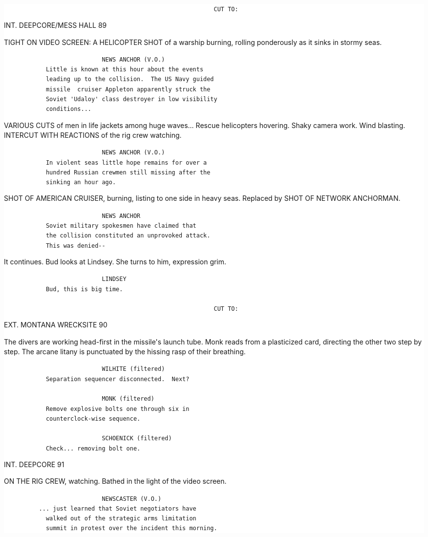                                                                 CUT TO:

INT. DEEPCORE/MESS HALL                                                 89

TIGHT ON VIDEO SCREEN:  A HELICOPTER SHOT of a warship burning, rolling
ponderously as it sinks in stormy seas.

                                NEWS ANCHOR (V.O.)
                Little is known at this hour about the events
                leading up to the collision.  The US Navy guided
                missile  cruiser Appleton apparently struck the
                Soviet 'Udaloy' class destroyer in low visibility
                conditions...

VARIOUS CUTS of men in life jackets among huge waves... Rescue helicopters
hovering.  Shaky camera work.  Wind blasting.  INTERCUT WITH REACTIONS of the
rig crew watching.

                                NEWS ANCHOR (V.O.)
                In violent seas little hope remains for over a
                hundred Russian crewmen still missing after the
                sinking an hour ago.

SHOT OF AMERICAN CRUISER, burning, listing to one side in heavy seas.
Replaced by SHOT OF NETWORK ANCHORMAN.

                                NEWS ANCHOR
                Soviet military spokesmen have claimed that
                the collision constituted an unprovoked attack.
                This was denied--

It continues.  Bud looks at Lindsey.  She turns to him, expression grim.

                                LINDSEY
                Bud, this is big time.

                                                                CUT TO:

EXT. MONTANA WRECKSITE                                                  90

The divers are working head-first in the missile's launch tube.  Monk reads
from a plasticized card, directing the other two step by step.  The arcane
litany is punctuated by the hissing rasp of their breathing.

                                WILHITE (filtered)
                Separation sequencer disconnected.  Next?

                                MONK (filtered)
                Remove explosive bolts one through six in
                counterclock-wise sequence.

                                SCHOENICK (filtered)
                Check... removing bolt one.

INT. DEEPCORE                                                           91

ON THE RIG CREW, watching.  Bathed in the light of the video screen.

                                NEWSCASTER (V.O.)
              ... just learned that Soviet negotiators have
                walked out of the strategic arms limitation
                summit in protest over the incident this morning.
